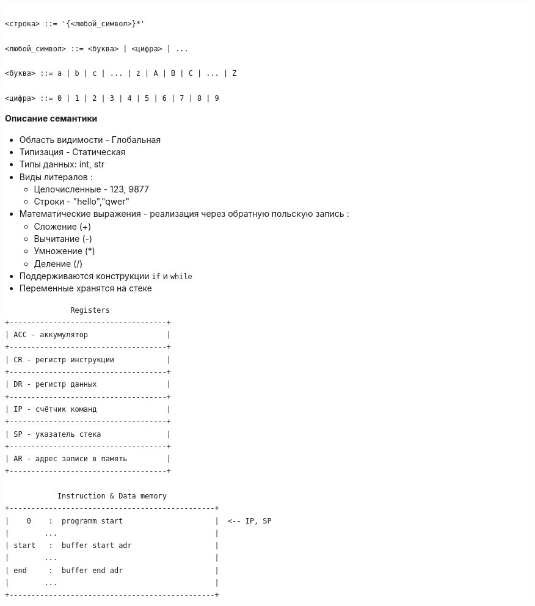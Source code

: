 ```

<строка> ::= '{<любой_символ>}*'

<любой_символ> ::= <буква> | <цифра> | ...

<буква> ::= a | b | c | ... | z | A | B | C | ... | Z

<цифра> ::= 0 | 1 | 2 | 3 | 4 | 5 | 6 | 7 | 8 | 9
```

**Описание семантики**

- Область видимости - Глобальная
- Типизация - Статическая
- Типы данных: int, str
- Виды литералов :
  - Целочисленные - 123, 9877
  - Строки - "hello","qwer"
- Математические выражения - реализация через обратную польскую запись :
  - Сложение (+)
  - Вычитание (-)
  - Умножение (\*)
  - Деление (/)
- Поддерживаются конструкции `if` и `while`
- Переменные хранятся на стеке

```
               Registers
+------------------------------------+
| ACC - аккумулятор                  |
+------------------------------------+
| CR - регистр инструкции            |
+------------------------------------+
| DR - регистр данных                |
+------------------------------------+
| IP - счётчик команд                |
+------------------------------------+
| SP - указатель стека               |
+------------------------------------+
| AR - адрес записи в память         |
+------------------------------------+

            Instruction & Data memory
+-----------------------------------------------+
|    0    :  programm start                     |  <-- IP, SP
|        ...                                    |
| start   :  buffer start adr                   |
|        ...                                    |
| end     :  buffer end adr                     |
|        ...                                    |
+-----------------------------------------------+
```
